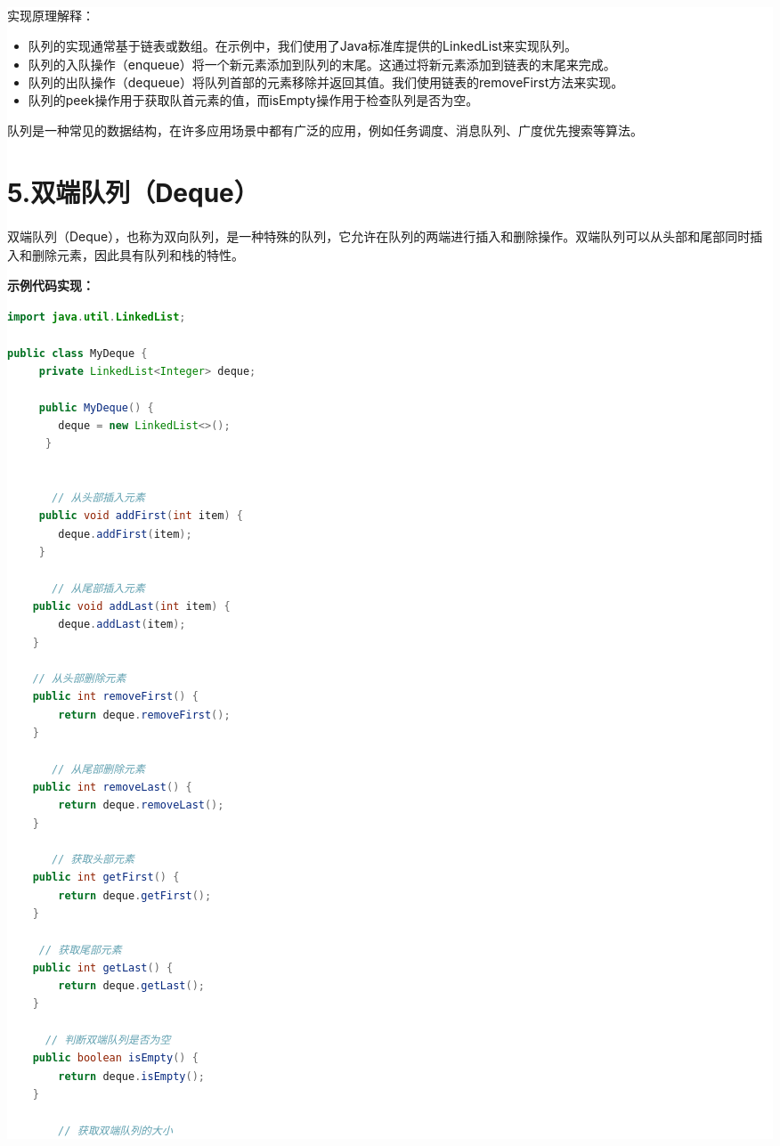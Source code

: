 实现原理解释：

- 队列的实现通常基于链表或数组。在示例中，我们使用了Java标准库提供的LinkedList来实现队列。
- 队列的入队操作（enqueue）将一个新元素添加到队列的末尾。这通过将新元素添加到链表的末尾来完成。
- 队列的出队操作（dequeue）将队列首部的元素移除并返回其值。我们使用链表的removeFirst方法来实现。
- 队列的peek操作用于获取队首元素的值，而isEmpty操作用于检查队列是否为空。

队列是一种常见的数据结构，在许多应用场景中都有广泛的应用，例如任务调度、消息队列、广度优先搜索等算法。





# **5.双端队列（Deque）**

双端队列（Deque），也称为双向队列，是一种特殊的队列，它允许在队列的两端进行插入和删除操作。双端队列可以从头部和尾部同时插入和删除元素，因此具有队列和栈的特性。



**示例代码实现：**

```java
import java.util.LinkedList;

public class MyDeque {
	 private LinkedList<Integer> deque;
    
     public MyDeque() {
       	deque = new LinkedList<>();
      }
    
    
       // 从头部插入元素
     public void addFirst(int item) {
        deque.addFirst(item);
     }
    
       // 从尾部插入元素
    public void addLast(int item) {
        deque.addLast(item);
    }
    
    // 从头部删除元素
    public int removeFirst() {
        return deque.removeFirst();
    }
    
       // 从尾部删除元素
    public int removeLast() {
        return deque.removeLast();
    }
    
       // 获取头部元素
    public int getFirst() {
        return deque.getFirst();
    }
    
     // 获取尾部元素
    public int getLast() {
        return deque.getLast();
    }
    
      // 判断双端队列是否为空
    public boolean isEmpty() {
        return deque.isEmpty();
    }
    
        // 获取双端队列的大小
```